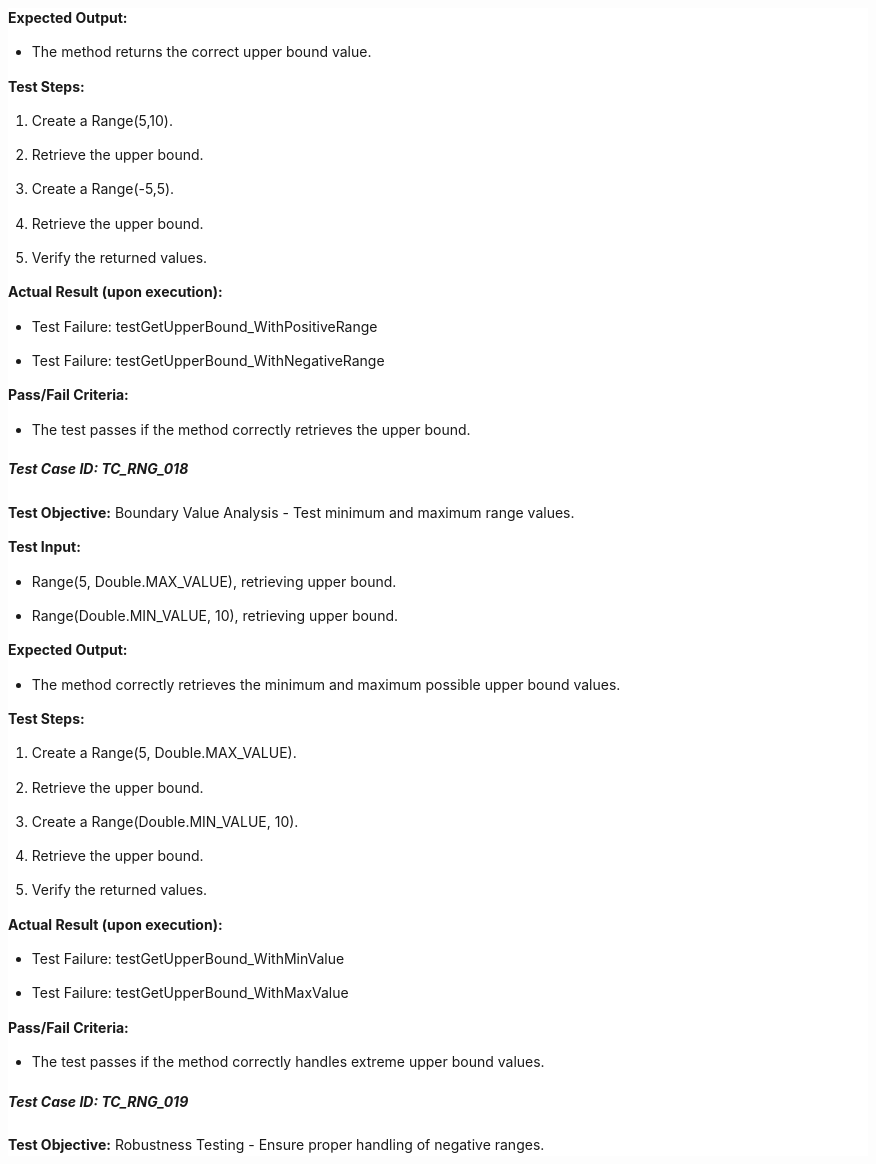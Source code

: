 **Expected Output:**

* The method returns the correct upper bound value.

**Test Steps:**

1. Create a Range(5,10).

2. Retrieve the upper bound.

3. Create a Range(-5,5).

4. Retrieve the upper bound.

5. Verify the returned values.

**Actual Result (upon execution):**

* Test Failure: testGetUpperBound\_WithPositiveRange

* Test Failure: testGetUpperBound\_WithNegativeRange

**Pass/Fail Criteria:**

* The test passes if the method correctly retrieves the upper bound.

##### Test Case ID: TC\_RNG\_018

**Test Objective:** Boundary Value Analysis \- Test minimum and maximum range values.

**Test Input:**

* Range(5, Double.MAX\_VALUE), retrieving upper bound.

* Range(Double.MIN\_VALUE, 10), retrieving upper bound.

**Expected Output:**

* The method correctly retrieves the minimum and maximum possible upper bound values.

**Test Steps:**

1. Create a Range(5, Double.MAX\_VALUE).

2. Retrieve the upper bound.

3. Create a Range(Double.MIN\_VALUE, 10).

4. Retrieve the upper bound.

5. Verify the returned values.

**Actual Result (upon execution):**

* Test Failure: testGetUpperBound\_WithMinValue

* Test Failure: testGetUpperBound\_WithMaxValue

**Pass/Fail Criteria:**

* The test passes if the method correctly handles extreme upper bound values.

##### Test Case ID: TC\_RNG\_019

**Test Objective:** Robustness Testing \- Ensure proper handling of negative ranges.
